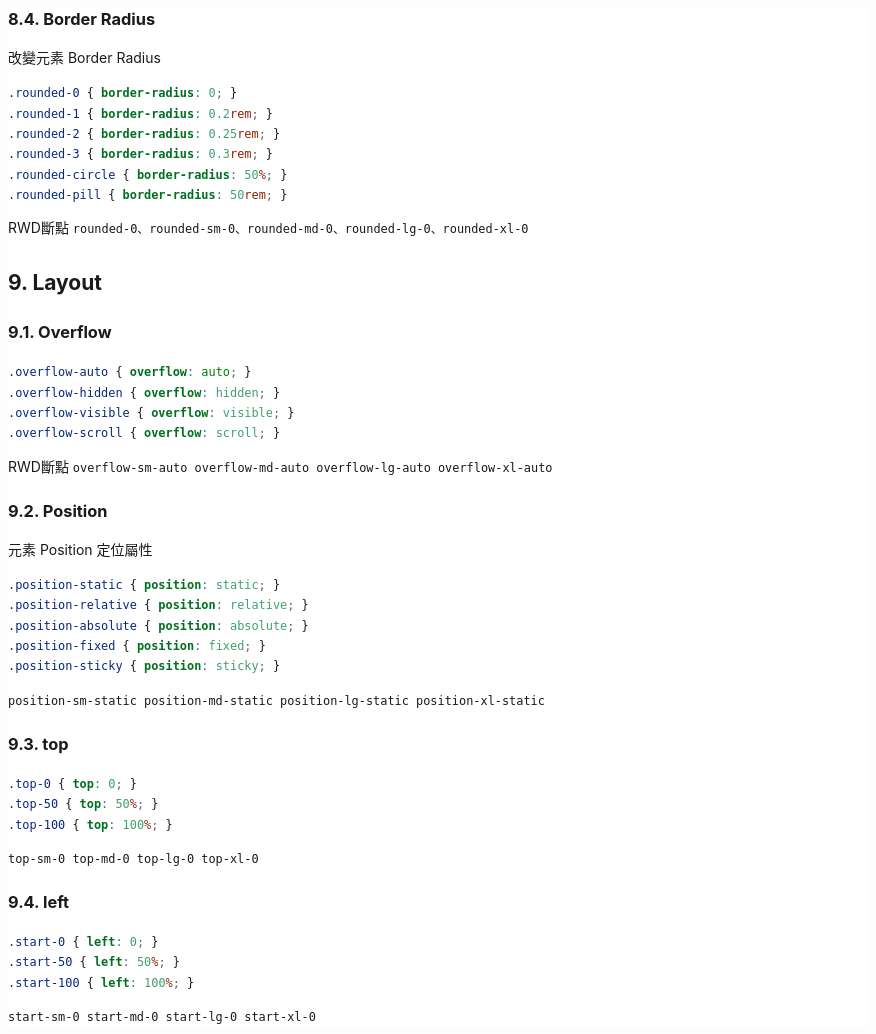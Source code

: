 ###  8.4. <a name='BorderRadius'></a>Border Radius

改變元素 Border Radius

``` css
.rounded-0 { border-radius: 0; }
.rounded-1 { border-radius: 0.2rem; }
.rounded-2 { border-radius: 0.25rem; }
.rounded-3 { border-radius: 0.3rem; }
.rounded-circle { border-radius: 50%; }
.rounded-pill { border-radius: 50rem; }
```
RWD斷點 
`rounded-0、rounded-sm-0、rounded-md-0、rounded-lg-0、rounded-xl-0`

##  9. <a name='Layout'></a>Layout

###  9.1. <a name='Overflow'></a>Overflow

``` css
.overflow-auto { overflow: auto; }
.overflow-hidden { overflow: hidden; }
.overflow-visible { overflow: visible; }
.overflow-scroll { overflow: scroll; }
```

RWD斷點 
`overflow-sm-auto overflow-md-auto overflow-lg-auto overflow-xl-auto`

###  9.2. <a name='Position'></a>Position

元素 Position 定位屬性

``` css
.position-static { position: static; }
.position-relative { position: relative; }
.position-absolute { position: absolute; }
.position-fixed { position: fixed; }
.position-sticky { position: sticky; }
```
`position-sm-static position-md-static position-lg-static position-xl-static`

###  9.3. <a name='top'></a>top

``` css
.top-0 { top: 0; }
.top-50 { top: 50%; }
.top-100 { top: 100%; }
```
`top-sm-0 top-md-0 top-lg-0 top-xl-0`

###  9.4. <a name='left'></a>left

``` css
.start-0 { left: 0; }
.start-50 { left: 50%; }
.start-100 { left: 100%; }
```
`start-sm-0 start-md-0 start-lg-0 start-xl-0`
